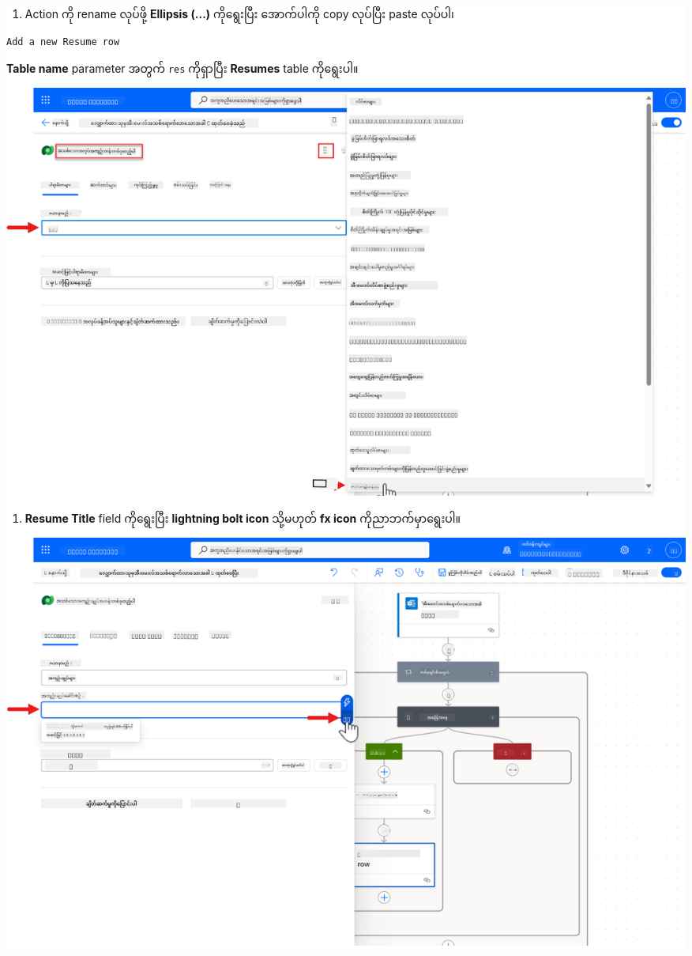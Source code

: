 1. Action ကို rename လုပ်ဖို့ **Ellipsis (...)** ကိုရွေးပြီး အောက်ပါကို copy လုပ်ပြီး paste လုပ်ပါ၊

```text
Add a new Resume row
```

**Table name** parameter အတွက် `res` ကိုရှာပြီး **Resumes** table ကိုရွေးပါ။

![Rename action and configure Table name parameter](../../../../../translated_images/3.1_20_RenameAndSelectResumesTable.89f8485653abb7fda1d6eb44210951f05a05ed6f7450a51895079dfd8e72c8bf.my.png)

1. **Resume Title** field ကိုရွေးပြီး **lightning bolt icon** သို့မဟုတ် **fx icon** ကိုညာဘက်မှာရွေးပါ။

![Configure Resume Title parameter](../../../../../translated_images/3.1_21_AddDynamicContent.9ee1f89420d5a4aa56797944166208f6e9b0ec67116625168fbcefb907850224.my.png)